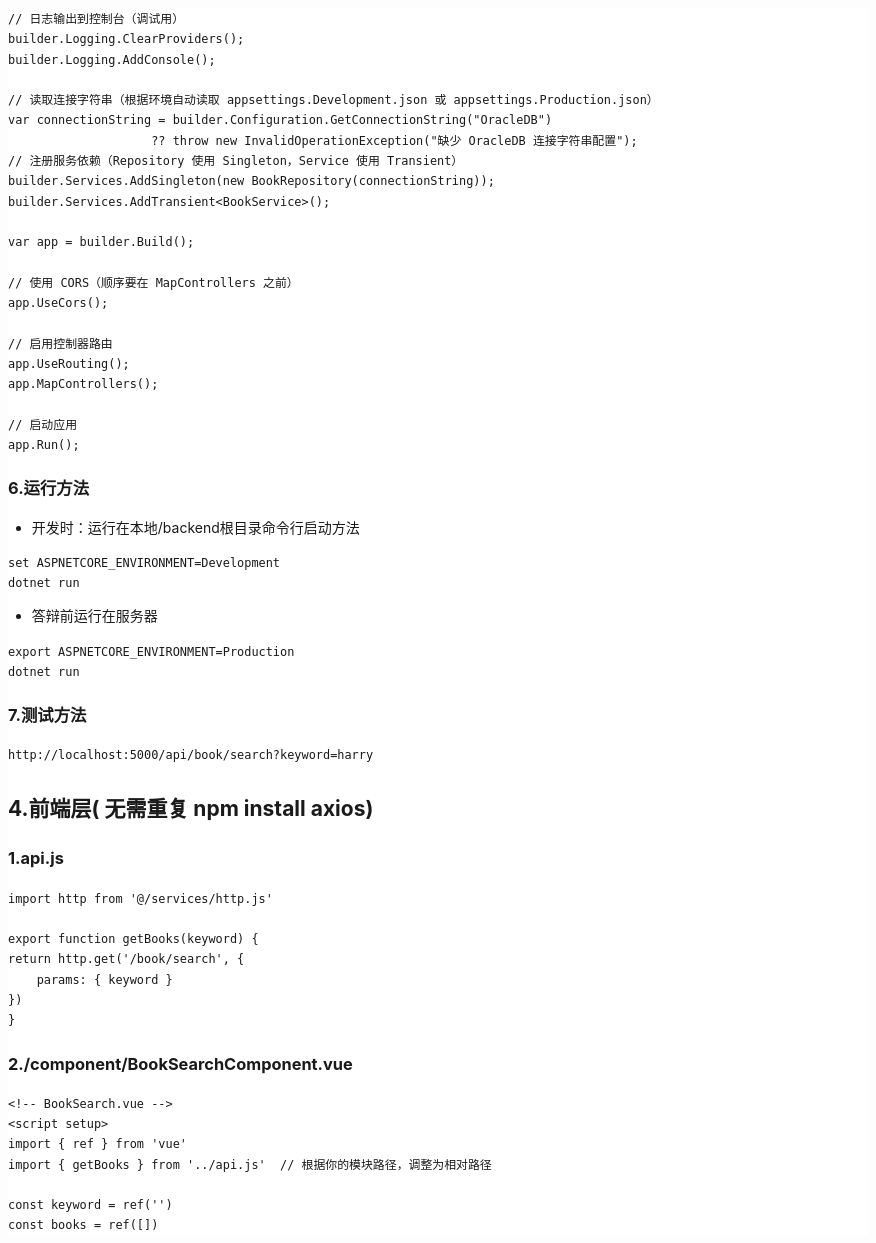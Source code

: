     // 日志输出到控制台（调试用）
    builder.Logging.ClearProviders();
    builder.Logging.AddConsole();

    // 读取连接字符串（根据环境自动读取 appsettings.Development.json 或 appsettings.Production.json）
    var connectionString = builder.Configuration.GetConnectionString("OracleDB")
                        ?? throw new InvalidOperationException("缺少 OracleDB 连接字符串配置");
    // 注册服务依赖（Repository 使用 Singleton，Service 使用 Transient）
    builder.Services.AddSingleton(new BookRepository(connectionString));
    builder.Services.AddTransient<BookService>();

    var app = builder.Build();

    // 使用 CORS（顺序要在 MapControllers 之前）
    app.UseCors();

    // 启用控制器路由
    app.UseRouting();
    app.MapControllers();

    // 启动应用
    app.Run();
### 6.运行方法
- 开发时：运行在本地/backend根目录命令行启动方法
```
set ASPNETCORE_ENVIRONMENT=Development
dotnet run
```
- 答辩前运行在服务器
```
export ASPNETCORE_ENVIRONMENT=Production
dotnet run
```
### 7.测试方法
    http://localhost:5000/api/book/search?keyword=harry

## 4.前端层(   无需重复 npm install axios)
### 1.api.js
    import http from '@/services/http.js' 

    export function getBooks(keyword) {
    return http.get('/book/search', {
        params: { keyword }
    })
    }
### 2./component/BookSearchComponent.vue
    <!-- BookSearch.vue -->
    <script setup>
    import { ref } from 'vue'
    import { getBooks } from '../api.js'  // 根据你的模块路径，调整为相对路径

    const keyword = ref('')
    const books = ref([])
